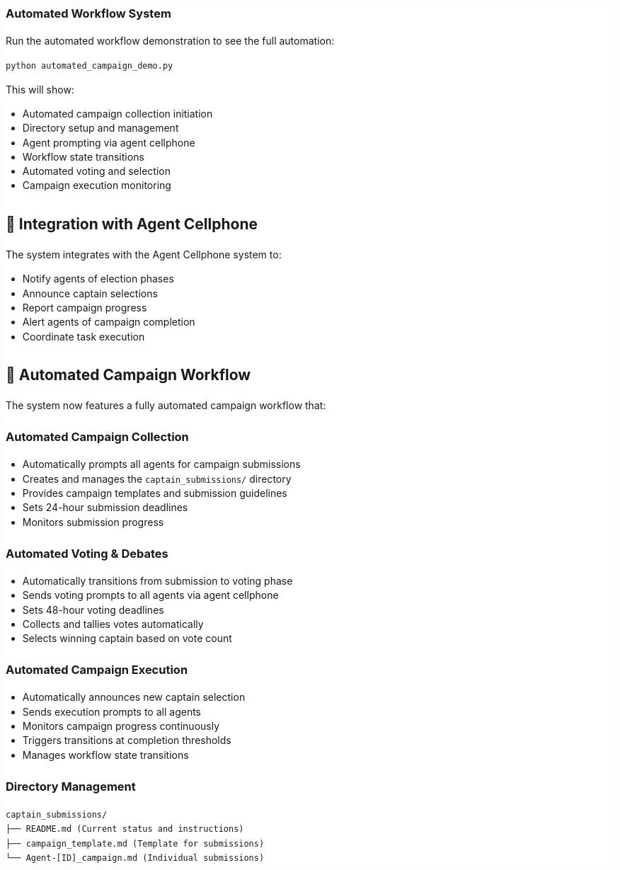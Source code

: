 ### Automated Workflow System
Run the automated workflow demonstration to see the full automation:

```bash
python automated_campaign_demo.py
```

This will show:
- Automated campaign collection initiation
- Directory setup and management
- Agent prompting via agent cellphone
- Workflow state transitions
- Automated voting and selection
- Campaign execution monitoring

## 🔄 Integration with Agent Cellphone

The system integrates with the Agent Cellphone system to:
- Notify agents of election phases
- Announce captain selections
- Report campaign progress
- Alert agents of campaign completion
- Coordinate task execution

## 🤖 Automated Campaign Workflow

The system now features a fully automated campaign workflow that:

### **Automated Campaign Collection**
- Automatically prompts all agents for campaign submissions
- Creates and manages the `captain_submissions/` directory
- Provides campaign templates and submission guidelines
- Sets 24-hour submission deadlines
- Monitors submission progress

### **Automated Voting & Debates**
- Automatically transitions from submission to voting phase
- Sends voting prompts to all agents via agent cellphone
- Sets 48-hour voting deadlines
- Collects and tallies votes automatically
- Selects winning captain based on vote count

### **Automated Campaign Execution**
- Automatically announces new captain selection
- Sends execution prompts to all agents
- Monitors campaign progress continuously
- Triggers transitions at completion thresholds
- Manages workflow state transitions

### **Directory Management**
```
captain_submissions/
├── README.md (Current status and instructions)
├── campaign_template.md (Template for submissions)
└── Agent-[ID]_campaign.md (Individual submissions)
```
